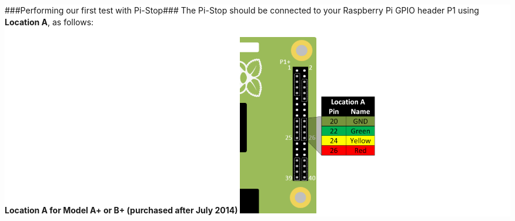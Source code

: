 
###Performing our first test with Pi-Stop###
The Pi-Stop should be connected to your Raspberry Pi GPIO header P1 using **Location A**, as follows:

**Location A for Model A+ or B+ (purchased after July 2014)**
<img src="img/PiStopLocationPlusA.png" height=300 />